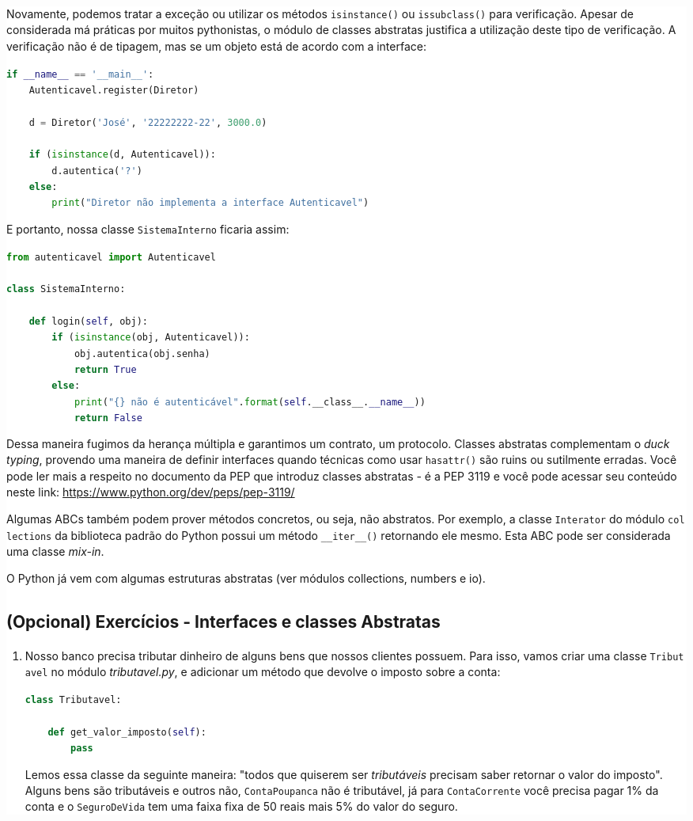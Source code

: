 Novamente, podemos tratar a exceção ou utilizar os métodos `isinstance()` ou `issubclass()` para verificação. Apesar de considerada má práticas por muitos pythonistas, o módulo de classes abstratas justifica a utilização deste tipo de verificação. A verificação não é de tipagem, mas se um objeto está de acordo com a interface:

``` python
if __name__ == '__main__':
    Autenticavel.register(Diretor)

    d = Diretor('José', '22222222-22', 3000.0)

    if (isinstance(d, Autenticavel)):
        d.autentica('?')
    else:
        print("Diretor não implementa a interface Autenticavel")    
```

E portanto, nossa classe `SistemaInterno` ficaria assim:

``` python
from autenticavel import Autenticavel

class SistemaInterno:

    def login(self, obj):
        if (isinstance(obj, Autenticavel)):
            obj.autentica(obj.senha)
            return True
        else:
            print("{} não é autenticável".format(self.__class__.__name__))
            return False
```

Dessa maneira fugimos da herança múltipla e garantimos um contrato, um protocolo. Classes abstratas complementam o *duck typing*, provendo uma maneira de definir interfaces quando técnicas como usar `hasattr()` são ruins ou sutilmente erradas. Você pode ler mais a respeito no documento da PEP que introduz classes abstratas -  é a PEP 3119 e você pode acessar seu conteúdo neste link: https://www.python.org/dev/peps/pep-3119/

Algumas ABCs também podem prover métodos concretos, ou seja, não abstratos. Por exemplo, a classe `Interator` do módulo `collections` da biblioteca padrão do Python possui um método `__iter__()` retornando ele mesmo. Esta ABC pode ser considerada uma classe *mix-in*.

O Python já vem com algumas estruturas abstratas (ver módulos collections, numbers e io).

## (Opcional) Exercícios - Interfaces e classes Abstratas

1. Nosso banco precisa tributar dinheiro de alguns bens que nossos clientes possuem. Para isso, vamos criar uma classe `Tributavel` no módulo _tributavel.py_, e adicionar um método que devolve o imposto sobre a conta:

    ``` python
    class Tributavel:

        def get_valor_imposto(self):
            pass
    ```
    Lemos essa classe da seguinte maneira: "todos que quiserem ser _tributáveis_ precisam saber retornar o valor do imposto". Alguns bens são tributáveis e outros não, `ContaPoupanca` não é tributável, já para `ContaCorrente` você precisa pagar 1% da conta e o `SeguroDeVida` tem uma faixa fixa de 50 reais mais 5% do valor do seguro.
